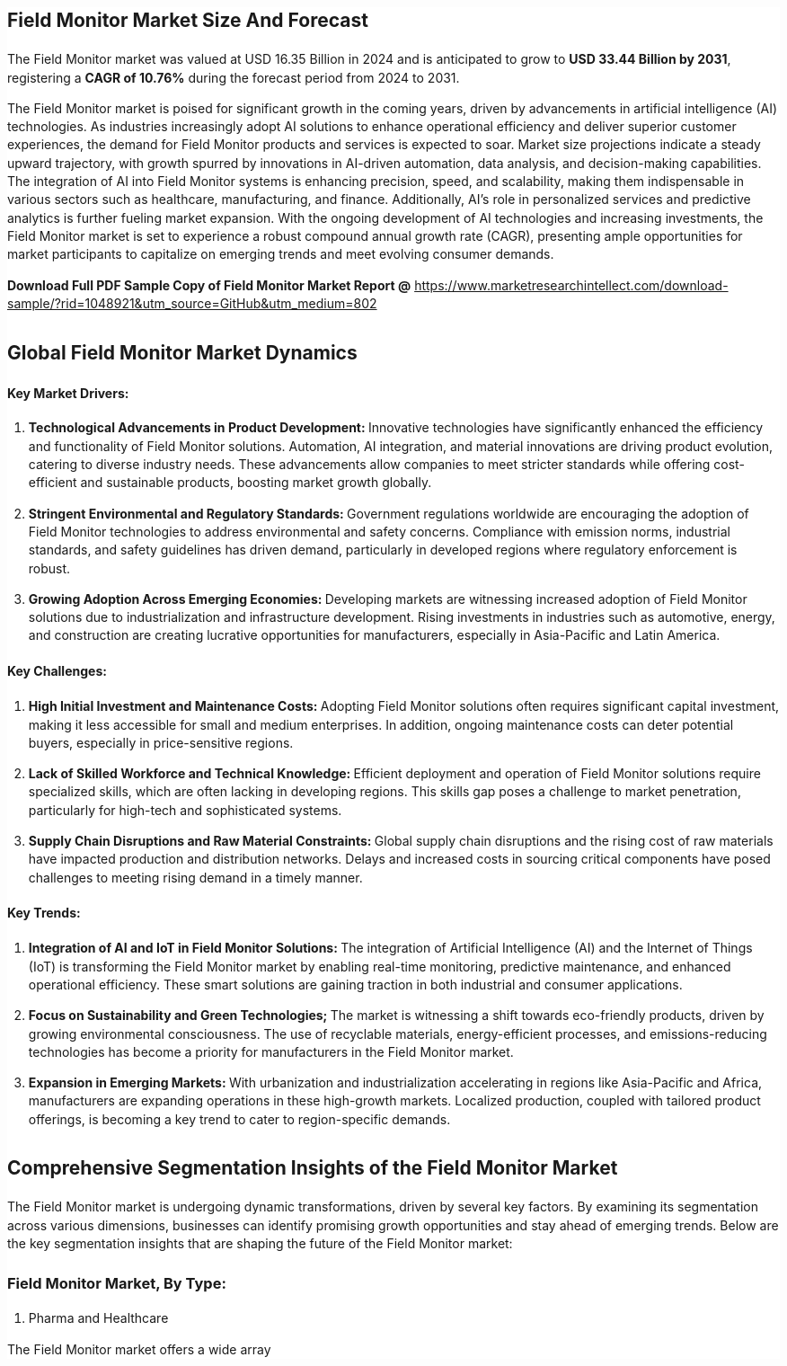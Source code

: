 <h2>Field Monitor Market Size And Forecast</h2><p>The Field Monitor market was valued at USD 16.35 Billion in 2024 and is anticipated to grow to <strong>USD 33.44 Billion by 2031</strong>, registering a <strong>CAGR of 10.76%</strong> during the forecast period from 2024 to 2031.</p><p>The Field Monitor market is poised for significant growth in the coming years, driven by advancements in artificial intelligence (AI) technologies. As industries increasingly adopt AI solutions to enhance operational efficiency and deliver superior customer experiences, the demand for Field Monitor products and services is expected to soar. Market size projections indicate a steady upward trajectory, with growth spurred by innovations in AI-driven automation, data analysis, and decision-making capabilities. The integration of AI into Field Monitor systems is enhancing precision, speed, and scalability, making them indispensable in various sectors such as healthcare, manufacturing, and finance. Additionally, AI’s role in personalized services and predictive analytics is further fueling market expansion. With the ongoing development of AI technologies and increasing investments, the Field Monitor market is set to experience a robust compound annual growth rate (CAGR), presenting ample opportunities for market participants to capitalize on emerging trends and meet evolving consumer demands.</p><p><strong>Download Full PDF Sample Copy of Field Monitor Market Report @</strong>&nbsp;<a href="https://www.marketresearchintellect.com/download-sample/?rid=1048921&amp;utm_source=GitHub&amp;utm_medium=802">https://www.marketresearchintellect.com/download-sample/?rid=1048921&amp;utm_source=GitHub&amp;utm_medium=802</a></p><h2>Global Field Monitor Market Dynamics</h2><h4><strong>Key Market Drivers:</strong></h4><ol><li><p><strong>Technological Advancements in Product Development:&nbsp;</strong>Innovative technologies have significantly enhanced the efficiency and functionality of Field Monitor solutions. Automation, AI integration, and material innovations are driving product evolution, catering to diverse industry needs. These advancements allow companies to meet stricter standards while offering cost-efficient and sustainable products, boosting market growth globally.</p></li><li><p><strong>Stringent Environmental and Regulatory Standards:&nbsp;</strong>Government regulations worldwide are encouraging the adoption of Field Monitor technologies to address environmental and safety concerns. Compliance with emission norms, industrial standards, and safety guidelines has driven demand, particularly in developed regions where regulatory enforcement is robust.</p></li><li><p><strong>Growing Adoption Across Emerging Economies:&nbsp;</strong>Developing markets are witnessing increased adoption of Field Monitor solutions due to industrialization and infrastructure development. Rising investments in industries such as automotive, energy, and construction are creating lucrative opportunities for manufacturers, especially in Asia-Pacific and Latin America.</p></li></ol><h4><strong>Key Challenges:</strong></h4><ol><li><p><strong>High Initial Investment and Maintenance Costs:&nbsp;</strong>Adopting Field Monitor solutions often requires significant capital investment, making it less accessible for small and medium enterprises. In addition, ongoing maintenance costs can deter potential buyers, especially in price-sensitive regions.</p></li><li><p><strong>Lack of Skilled Workforce and Technical Knowledge:&nbsp;</strong>Efficient deployment and operation of Field Monitor solutions require specialized skills, which are often lacking in developing regions. This skills gap poses a challenge to market penetration, particularly for high-tech and sophisticated systems.</p></li><li><p><strong>Supply Chain Disruptions and Raw Material Constraints:&nbsp;</strong>Global supply chain disruptions and the rising cost of raw materials have impacted production and distribution networks. Delays and increased costs in sourcing critical components have posed challenges to meeting rising demand in a timely manner.</p></li></ol><h4><strong>Key Trends:</strong></h4><ol><li><p><strong>Integration of AI and IoT in Field Monitor Solutions:&nbsp;</strong>The integration of Artificial Intelligence (AI) and the Internet of Things (IoT) is transforming the Field Monitor market by enabling real-time monitoring, predictive maintenance, and enhanced operational efficiency. These smart solutions are gaining traction in both industrial and consumer applications.</p></li><li><p><strong>Focus on Sustainability and Green Technologies;&nbsp;</strong>The market is witnessing a shift towards eco-friendly products, driven by growing environmental consciousness. The use of recyclable materials, energy-efficient processes, and emissions-reducing technologies has become a priority for manufacturers in the Field Monitor market.</p></li><li><p><strong>Expansion in Emerging Markets:&nbsp;</strong>With urbanization and industrialization accelerating in regions like Asia-Pacific and Africa, manufacturers are expanding operations in these high-growth markets. Localized production, coupled with tailored product offerings, is becoming a key trend to cater to region-specific demands.</p></li></ol><div class="article-main__content" data-test-id="publishing-text-block"><h2>Comprehensive Segmentation Insights of the Field Monitor Market</h2><p>The Field Monitor market is undergoing dynamic transformations, driven by several key factors. By examining its segmentation across various dimensions, businesses can identify promising growth opportunities and stay ahead of emerging trends. Below are the key segmentation insights that are shaping the future of the Field Monitor market:</p><h3><strong>Field Monitor Market, By Type:<br /></strong></h3><ol><li>Pharma and Healthcare</li></ol><p>The Field Monitor market offers a wide array